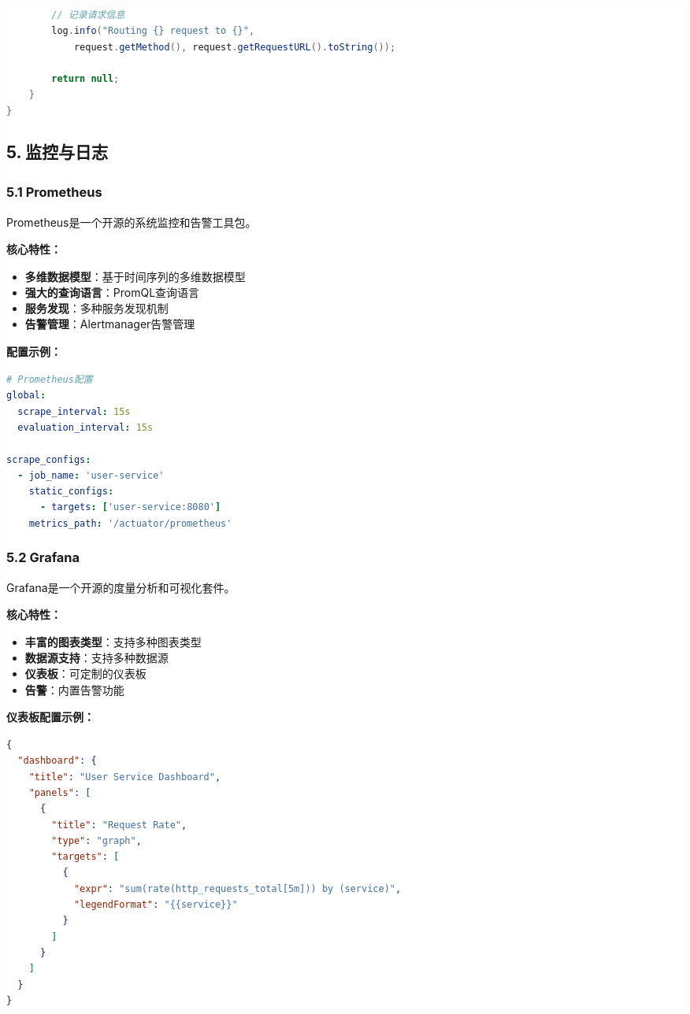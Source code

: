 ```java
        // 记录请求信息
        log.info("Routing {} request to {}", 
            request.getMethod(), request.getRequestURL().toString());
        
        return null;
    }
}
```

## 5. 监控与日志

### 5.1 Prometheus

Prometheus是一个开源的系统监控和告警工具包。

**核心特性：**
- **多维数据模型**：基于时间序列的多维数据模型
- **强大的查询语言**：PromQL查询语言
- **服务发现**：多种服务发现机制
- **告警管理**：Alertmanager告警管理

**配置示例：**
```yaml
# Prometheus配置
global:
  scrape_interval: 15s
  evaluation_interval: 15s

scrape_configs:
  - job_name: 'user-service'
    static_configs:
      - targets: ['user-service:8080']
    metrics_path: '/actuator/prometheus'
```

### 5.2 Grafana

Grafana是一个开源的度量分析和可视化套件。

**核心特性：**
- **丰富的图表类型**：支持多种图表类型
- **数据源支持**：支持多种数据源
- **仪表板**：可定制的仪表板
- **告警**：内置告警功能

**仪表板配置示例：**
```json
{
  "dashboard": {
    "title": "User Service Dashboard",
    "panels": [
      {
        "title": "Request Rate",
        "type": "graph",
        "targets": [
          {
            "expr": "sum(rate(http_requests_total[5m])) by (service)",
            "legendFormat": "{{service}}"
          }
        ]
      }
    ]
  }
}
```
